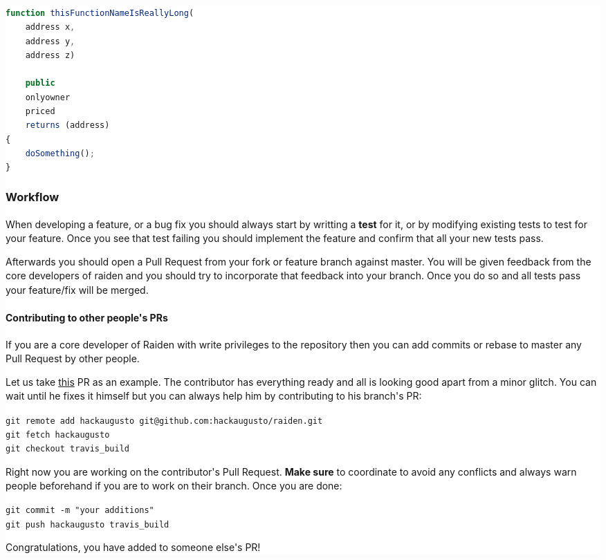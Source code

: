```js
function thisFunctionNameIsReallyLong(
    address x,
    address y,
    address z)

    public
    onlyowner
    priced
    returns (address)
{
    doSomething();
}
```



### Workflow

When developing a feature, or a bug fix you should always start by writting a **test** for it, or by modifying
existing tests to test for your feature. Once you see that test failing you should implement the feature and confirm
that all your new tests pass.

Afterwards you should open a Pull Request from your fork or feature branch against master. You will be given feedback from
the core developers of raiden and you should try to incorporate that feedback into your branch. Once you do so and all tests
pass your feature/fix will be merged.

#### Contributing to other people's PRs

If you are a core developer of Raiden with write privileges to the repository then you can add commits or rebase to master
any Pull Request by other people.

Let us take [this](https://github.com/raiden-network/raiden/pull/221) PR as an example. The contributor has everything ready
and all is looking good apart from a minor glitch. You can wait until he fixes it himself but you can always help him by
contributing to his branch's PR:

```
git remote add hackaugusto git@github.com:hackaugusto/raiden.git
git fetch hackaugusto
git checkout travis_build
```

Right now you are working on the contributor's Pull Request. **Make sure** to coordinate to avoid any conflicts and always warn people
beforehand if you are to work on their branch. Once you are done:

```
git commit -m "your additions"
git push hackaugusto travis_build
```

Congratulations, you have added to someone else's PR!
